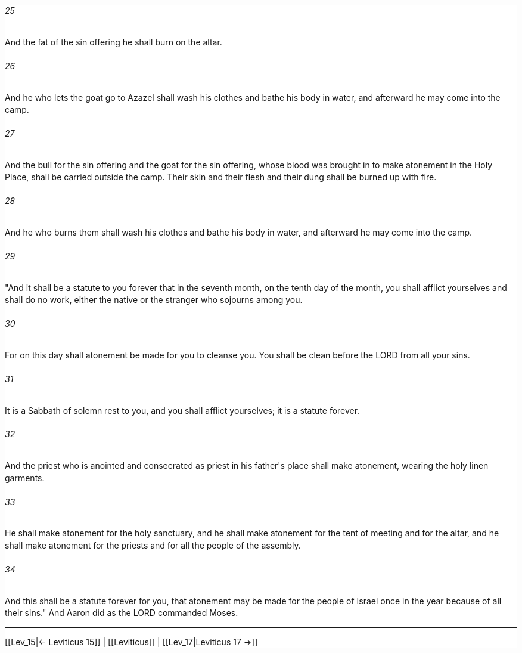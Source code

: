 ###### 25 
And the fat of the sin offering he shall burn on the altar. 

###### 26 
And he who lets the goat go to Azazel shall wash his clothes and bathe his body in water, and afterward he may come into the camp. 

###### 27 
And the bull for the sin offering and the goat for the sin offering, whose blood was brought in to make atonement in the Holy Place, shall be carried outside the camp. Their skin and their flesh and their dung shall be burned up with fire. 

###### 28 
And he who burns them shall wash his clothes and bathe his body in water, and afterward he may come into the camp. 

###### 29 
"And it shall be a statute to you forever that in the seventh month, on the tenth day of the month, you shall afflict yourselves and shall do no work, either the native or the stranger who sojourns among you. 

###### 30 
For on this day shall atonement be made for you to cleanse you. You shall be clean before the LORD from all your sins. 

###### 31 
It is a Sabbath of solemn rest to you, and you shall afflict yourselves; it is a statute forever. 

###### 32 
And the priest who is anointed and consecrated as priest in his father's place shall make atonement, wearing the holy linen garments. 

###### 33 
He shall make atonement for the holy sanctuary, and he shall make atonement for the tent of meeting and for the altar, and he shall make atonement for the priests and for all the people of the assembly. 

###### 34 
And this shall be a statute forever for you, that atonement may be made for the people of Israel once in the year because of all their sins." And Aaron did as the LORD commanded Moses. 

***

[[Lev_15|← Leviticus 15]] | [[Leviticus]] | [[Lev_17|Leviticus 17 →]]
